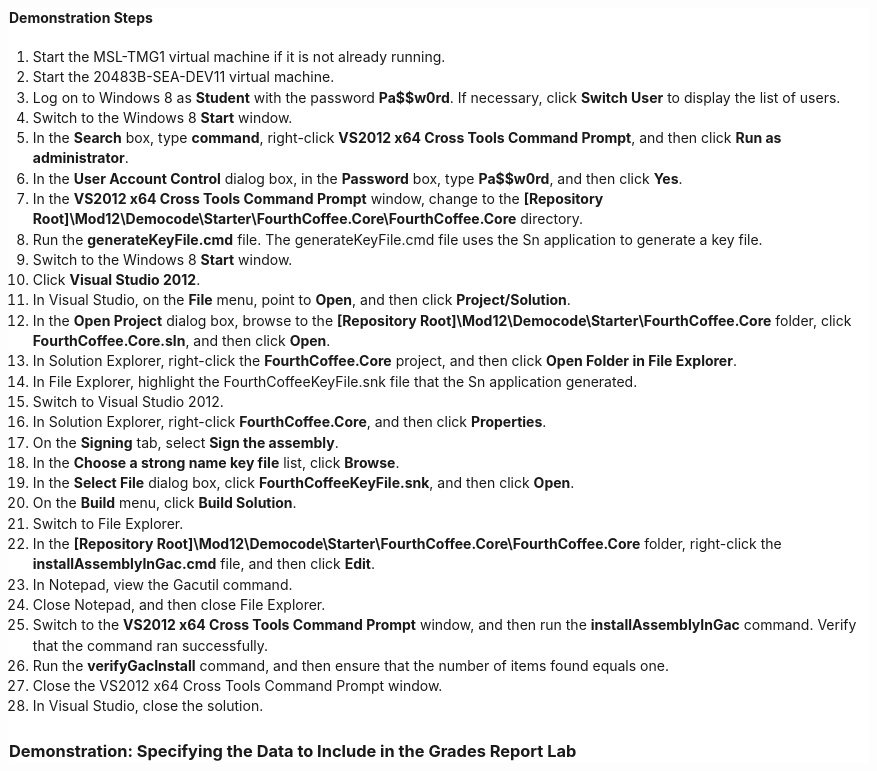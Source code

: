 #### Demonstration Steps

1.  Start the MSL-TMG1 virtual machine if it is not already running.
2.  Start the 20483B-SEA-DEV11 virtual machine.
3.  Log on to Windows 8 as **Student** with the password **Pa\$\$w0rd**. If
    necessary, click **Switch User** to display the list of users.
4.  Switch to the Windows 8 **Start** window.
5.  In the **Search** box, type **command**, right-click **VS2012 x64 Cross
    Tools Command Prompt**, and then click **Run as administrator**.
6.  In the **User Account Control** dialog box, in the **Password** box, type
    **Pa\$\$w0rd**, and then click **Yes**.
7.  In the **VS2012 x64 Cross Tools Command Prompt** window, change to the
    **[Repository Root]\\Mod12\\Democode\\Starter\\FourthCoffee.Core\\FourthCoffee.Core**
    directory.
8.  Run the **generateKeyFile.cmd** file. The generateKeyFile.cmd file uses the
    Sn application to generate a key file.
9.  Switch to the Windows 8 **Start** window.
10. Click **Visual Studio 2012**.
11. In Visual Studio, on the **File** menu, point to **Open**, and then click
    **Project/Solution**.
12. In the **Open Project** dialog box, browse to the
    **[Repository Root]\\Mod12\\Democode\\Starter\\FourthCoffee.Core** folder, click
    **FourthCoffee.Core.sln**, and then click **Open**.
13. In Solution Explorer, right-click the **FourthCoffee.Core** project, and
    then click **Open Folder in File Explorer**.
14. In File Explorer, highlight the FourthCoffeeKeyFile.snk file that the Sn
    application generated.
15. Switch to Visual Studio 2012.
16. In Solution Explorer, right-click **FourthCoffee.Core**, and then click
    **Properties**.
17. On the **Signing** tab, select **Sign the assembly**.
18. In the **Choose a strong name key file** list, click **Browse**.
19. In the **Select File** dialog box, click **FourthCoffeeKeyFile.snk**, and
    then click **Open**.
20. On the **Build** menu, click **Build Solution**.
21. Switch to File Explorer.
22. In the
    **[Repository Root]\\Mod12\\Democode\\Starter\\FourthCoffee.Core\\FourthCoffee.Core**
    folder, right-click the **installAssemblyInGac.cmd** file, and then click
    **Edit**.
23. In Notepad, view the Gacutil command.
24. Close Notepad, and then close File Explorer.
25. Switch to the **VS2012 x64 Cross Tools Command Prompt** window, and then run
    the **installAssemblyInGac** command. Verify that the command ran
    successfully.
26. Run the **verifyGacInstall** command, and then ensure that the number of
    items found equals one.
27. Close the VS2012 x64 Cross Tools Command Prompt window.
28. In Visual Studio, close the solution.

### Demonstration: Specifying the Data to Include in the Grades Report Lab
